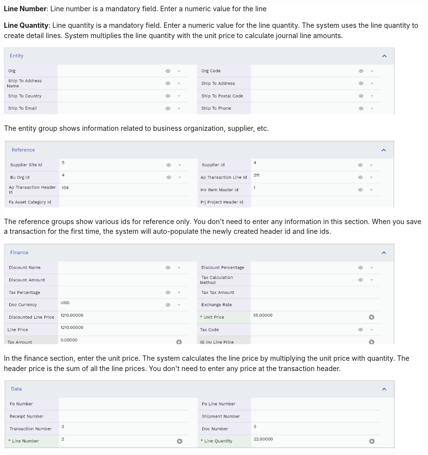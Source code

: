 **Line Number**: Line number is a mandatory field. Enter a numeric value for the line  

**Line Quantity**: Line quantity is a mandatory field. Enter a numeric value for the line quantity. The system uses the line quantity to create detail lines. System multiplies the line quantity with the unit price to calculate journal line amounts.

<img src="/images/modules/ap/transaction/transaction_07c.PNG" width="800"/>


The entity group shows information related to business organization, supplier, etc. 

<img src="/images/modules/ap/transaction/transaction_07f.PNG" width="800"/>

The reference groups show various ids for reference only. You don't need to enter any information in this section. When you save a transaction for the first time, the system will auto-populate the newly created header id and line ids.

<img src="/images/modules/ap/transaction/transaction_07d.PNG" width="800"/>

In the finance section, enter the unit price. The system calculates the line price by multiplying the unit price with quantity. The header price is the sum of all the line prices. You don't need to enter any price at the transaction header.

<img src="/images/modules/ap/transaction/transaction_07e.PNG" width="800"/>
